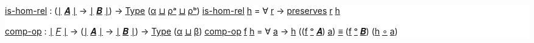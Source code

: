  <a id="1889" href="Base.Structures.Sigma.Homs.html#1889" class="Function">is-hom-rel</a> <a id="1900" class="Symbol">:</a> <a id="1902" class="Symbol">(</a><a id="1903" href="Overture.Basic.html#4325" class="Function Operator">∣</a> <a id="1905" href="Base.Structures.Sigma.Homs.html#1686" class="Bound">𝑨</a> <a id="1907" href="Overture.Basic.html#4325" class="Function Operator">∣</a> <a id="1909" class="Symbol">→</a> <a id="1911" href="Overture.Basic.html#4325" class="Function Operator">∣</a> <a id="1913" href="Base.Structures.Sigma.Homs.html#1740" class="Bound">𝑩</a> <a id="1915" href="Overture.Basic.html#4325" class="Function Operator">∣</a><a id="1916" class="Symbol">)</a> <a id="1918" class="Symbol">→</a> <a id="1920" href="Base.Structures.Sigma.Homs.html#488" class="Primitive">Type</a> <a id="1925" class="Symbol">(</a><a id="1926" href="Base.Structures.Sigma.Homs.html#1671" class="Bound">α</a> <a id="1928" href="Agda.Primitive.html#961" class="Primitive Operator">⊔</a> <a id="1930" href="Base.Structures.Sigma.Homs.html#1673" class="Bound">ρᵃ</a> <a id="1933" href="Agda.Primitive.html#961" class="Primitive Operator">⊔</a> <a id="1935" href="Base.Structures.Sigma.Homs.html#1727" class="Bound">ρᵇ</a><a id="1937" class="Symbol">)</a>
 <a id="1940" href="Base.Structures.Sigma.Homs.html#1889" class="Function">is-hom-rel</a> <a id="1951" href="Base.Structures.Sigma.Homs.html#1951" class="Bound">h</a> <a id="1953" class="Symbol">=</a> <a id="1955" class="Symbol">∀</a> <a id="1957" href="Base.Structures.Sigma.Homs.html#1957" class="Bound">r</a> <a id="1959" class="Symbol">→</a>  <a id="1962" href="Base.Structures.Sigma.Homs.html#1775" class="Function">preserves</a> <a id="1972" href="Base.Structures.Sigma.Homs.html#1957" class="Bound">r</a> <a id="1974" href="Base.Structures.Sigma.Homs.html#1951" class="Bound">h</a>

 <a id="1978" href="Base.Structures.Sigma.Homs.html#1978" class="Function">comp-op</a> <a id="1986" class="Symbol">:</a> <a id="1988" href="Overture.Basic.html#4325" class="Function Operator">∣</a> <a id="1990" href="Base.Structures.Sigma.Homs.html#1703" class="Bound">𝐹</a> <a id="1992" href="Overture.Basic.html#4325" class="Function Operator">∣</a> <a id="1994" class="Symbol">→</a> <a id="1996" class="Symbol">(</a><a id="1997" href="Overture.Basic.html#4325" class="Function Operator">∣</a> <a id="1999" href="Base.Structures.Sigma.Homs.html#1686" class="Bound">𝑨</a> <a id="2001" href="Overture.Basic.html#4325" class="Function Operator">∣</a> <a id="2003" class="Symbol">→</a> <a id="2005" href="Overture.Basic.html#4325" class="Function Operator">∣</a> <a id="2007" href="Base.Structures.Sigma.Homs.html#1740" class="Bound">𝑩</a> <a id="2009" href="Overture.Basic.html#4325" class="Function Operator">∣</a><a id="2010" class="Symbol">)</a> <a id="2012" class="Symbol">→</a> <a id="2014" href="Base.Structures.Sigma.Homs.html#488" class="Primitive">Type</a> <a id="2019" class="Symbol">(</a><a id="2020" href="Base.Structures.Sigma.Homs.html#1671" class="Bound">α</a> <a id="2022" href="Agda.Primitive.html#961" class="Primitive Operator">⊔</a> <a id="2024" href="Base.Structures.Sigma.Homs.html#1725" class="Bound">β</a><a id="2025" class="Symbol">)</a>
 <a id="2028" href="Base.Structures.Sigma.Homs.html#1978" class="Function">comp-op</a> <a id="2036" href="Base.Structures.Sigma.Homs.html#2036" class="Bound">f</a> <a id="2038" href="Base.Structures.Sigma.Homs.html#2038" class="Bound">h</a> <a id="2040" class="Symbol">=</a> <a id="2042" class="Symbol">∀</a> <a id="2044" href="Base.Structures.Sigma.Homs.html#2044" class="Bound">a</a> <a id="2046" class="Symbol">→</a> <a id="2048" href="Base.Structures.Sigma.Homs.html#2038" class="Bound">h</a> <a id="2050" class="Symbol">((</a><a id="2052" href="Base.Structures.Sigma.Homs.html#2036" class="Bound">f</a> <a id="2054" href="Base.Structures.Sigma.Basic.html#2590" class="Function Operator">ᵒ</a> <a id="2056" href="Base.Structures.Sigma.Homs.html#1686" class="Bound">𝑨</a><a id="2057" class="Symbol">)</a> <a id="2059" href="Base.Structures.Sigma.Homs.html#2044" class="Bound">a</a><a id="2060" class="Symbol">)</a> <a id="2062" href="Agda.Builtin.Equality.html#150" class="Datatype Operator">≡</a> <a id="2064" class="Symbol">(</a><a id="2065" href="Base.Structures.Sigma.Homs.html#2036" class="Bound">f</a> <a id="2067" href="Base.Structures.Sigma.Basic.html#2590" class="Function Operator">ᵒ</a> <a id="2069" href="Base.Structures.Sigma.Homs.html#1740" class="Bound">𝑩</a><a id="2070" class="Symbol">)</a> <a id="2072" class="Symbol">(</a><a id="2073" href="Base.Structures.Sigma.Homs.html#2038" class="Bound">h</a> <a id="2075" href="Function.Base.html#1115" class="Function Operator">∘</a> <a id="2077" href="Base.Structures.Sigma.Homs.html#2044" class="Bound">a</a><a id="2078" class="Symbol">)</a>
